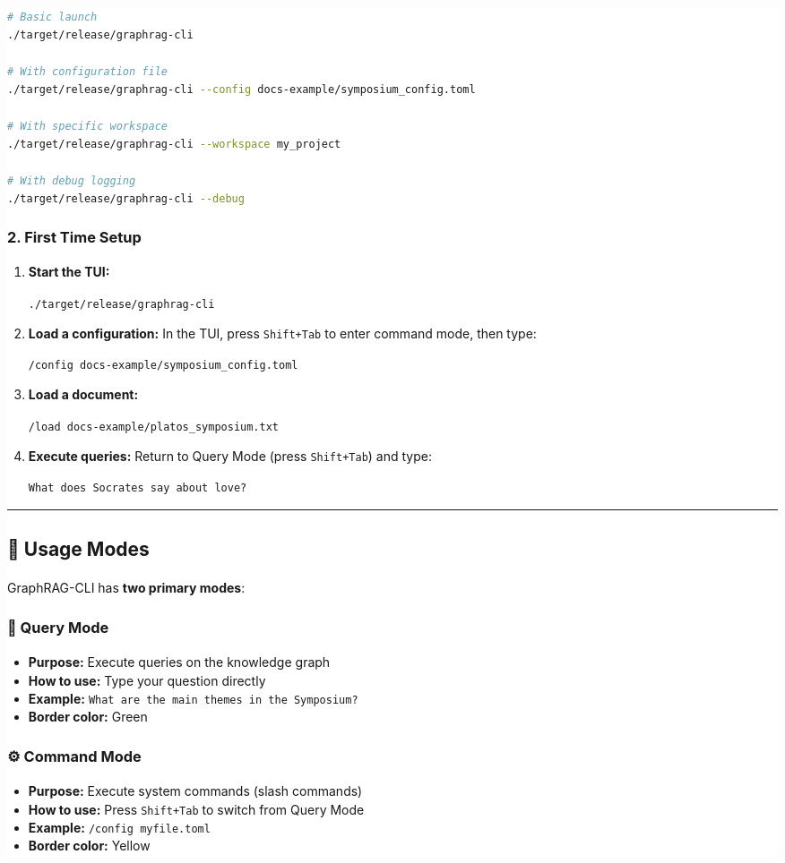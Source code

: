 ```bash
# Basic launch
./target/release/graphrag-cli

# With configuration file
./target/release/graphrag-cli --config docs-example/symposium_config.toml

# With specific workspace
./target/release/graphrag-cli --workspace my_project

# With debug logging
./target/release/graphrag-cli --debug
```

### 2. First Time Setup

1. **Start the TUI:**
   ```bash
   ./target/release/graphrag-cli
   ```

2. **Load a configuration:**
   In the TUI, press `Shift+Tab` to enter command mode, then type:
   ```
   /config docs-example/symposium_config.toml
   ```

3. **Load a document:**
   ```
   /load docs-example/platos_symposium.txt
   ```

4. **Execute queries:**
   Return to Query Mode (press `Shift+Tab`) and type:
   ```
   What does Socrates say about love?
   ```

---

## 🎯 Usage Modes

GraphRAG-CLI has **two primary modes**:

### 📝 Query Mode
- **Purpose:** Execute queries on the knowledge graph
- **How to use:** Type your question directly
- **Example:** `What are the main themes in the Symposium?`
- **Border color:** Green

### ⚙️ Command Mode
- **Purpose:** Execute system commands (slash commands)
- **How to use:** Press `Shift+Tab` to switch from Query Mode
- **Example:** `/config myfile.toml`
- **Border color:** Yellow
